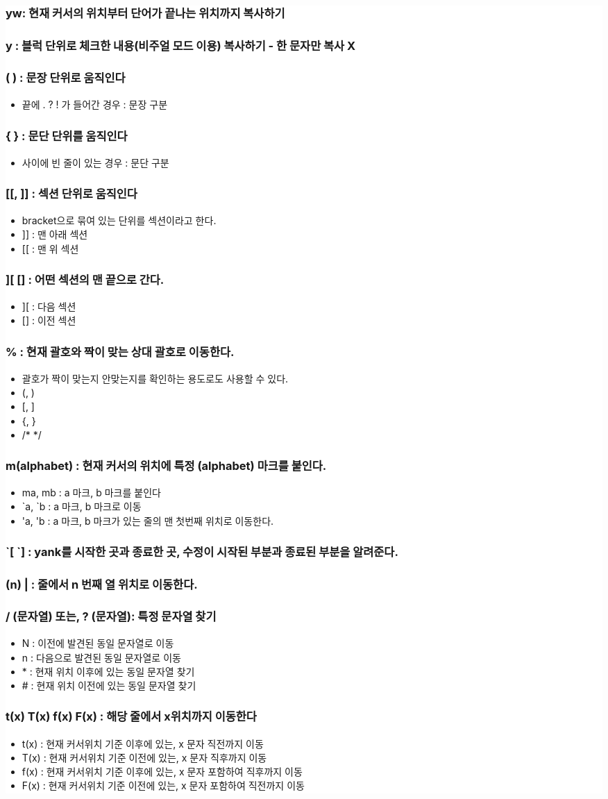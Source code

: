 ### yw: 현재 커서의 위치부터 단어가 끝나는 위치까지 복사하기

### y : 블럭 단위로 체크한 내용(비주얼 모드 이용) 복사하기 - 한 문자만 복사 X

### ( ) : 문장 단위로 움직인다
  - 끝에 . ? ! 가 들어간 경우 : 문장 구분

### { } : 문단 단위를 움직인다
  - 사이에 빈 줄이 있는 경우 :   문단 구분

### [[, ]] : 섹션 단위로 움직인다
  - bracket으로 묶여 있는 단위를 섹션이라고 한다.
  - ]] : 맨 아래 섹션
  - [[ : 맨 위 섹션

### ][ [] : 어떤 섹션의 맨 끝으로 간다. 
  - ][ : 다음 섹션
  - [] : 이전 섹션

### % : 현재 괄호와 짝이 맞는 상대 괄호로 이동한다.
  - 괄호가 짝이 맞는지 안맞는지를 확인하는 용도로도 사용할 수 있다.
  - (, )
  - [, ]
  - {, }
  - /* */

### m(alphabet) : 현재 커서의 위치에 특정 (alphabet) 마크를 붙인다.
  - ma, mb : a 마크, b 마크를 붙인다
  - \`a, `b : a 마크, b 마크로 이동
  - 'a, 'b : a 마크, b 마크가 있는 줄의 맨 첫번째 위치로 이동한다.

### \`[ \`] : yank를 시작한 곳과 종료한 곳, 수정이 시작된 부분과 종료된 부분을 알려준다.  

### (n) | : 줄에서 n 번째 열 위치로 이동한다.

### / (문자열) 또는, ? (문자열): 특정 문자열 찾기
  - N : 이전에 발견된 동일 문자열로 이동
  - n : 다음으로 발견된 동일 문자열로 이동
  - \* : 현재 위치 이후에 있는 동일 문자열 찾기
  - \# : 현재 위치 이전에 있는 동일 문자열 찾기 

### t(x) T(x) f(x) F(x) : 해당 줄에서 x위치까지 이동한다
  - t(x) : 현재 커서위치 기준 이후에 있는, x 문자 직전까지 이동
  - T(x) : 현재 커서위치 기준 이전에 있는, x 문자 직후까지 이동
  - f(x) : 현재 커서위치 기준 이후에 있는, x 문자 포함하여 직후까지 이동
  - F(x) : 현재 커서위치 기준 이전에 있는, x 문자 포함하여 직전까지 이동